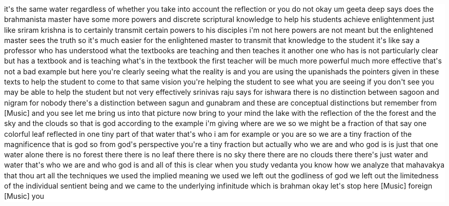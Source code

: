 it's the same water regardless of whether you take into account the reflection or you do not okay um geeta deep says does the brahmanista master have some more powers and discrete scriptural knowledge to help his students achieve enlightenment just like sriram krishna is to certainly transmit certain powers to his disciples i'm not here powers are not meant but the enlightened master sees the truth so it's much easier for the enlightened master to transmit that knowledge to the student it's like say a professor who has understood what the textbooks are teaching and then teaches it another one who has is not particularly clear but has a textbook and is teaching what's in the textbook the first teacher will be much more powerful much more effective that's not a bad example but here you're clearly seeing what the reality is and you are using the upanishads the pointers given in these texts to help the student to come to that same vision you're helping the student to see what you are seeing if you don't see you may be able to help the student but not very effectively srinivas raju says for ishwara there is no distinction between sagoon and nigram for nobody there's a distinction between sagun and gunabram and these are conceptual distinctions but remember from [Music] and you see let me bring us into that picture now bring to your mind the lake with the reflection of the the forest and the sky and the clouds so that is god according to the example i'm giving where are we so we might be a fraction of that say one colorful leaf reflected in one tiny part of that water that's who i am for example or you are so we are a tiny fraction of the magnificence that is god so from god's perspective you're a tiny fraction but actually who we are and who god is is just that one water alone there is no forest there there is no leaf there there is no sky there there are no clouds there there's just water and water that's who we are and who god is and all of this is clear when you study vedanta you know how we analyze that mahavakya that thou art all the techniques we used the implied meaning we used we left out the godliness of god we left out the limitedness of the individual sentient being and we came to the underlying infinitude which is brahman okay let's stop here [Music] foreign [Music] you